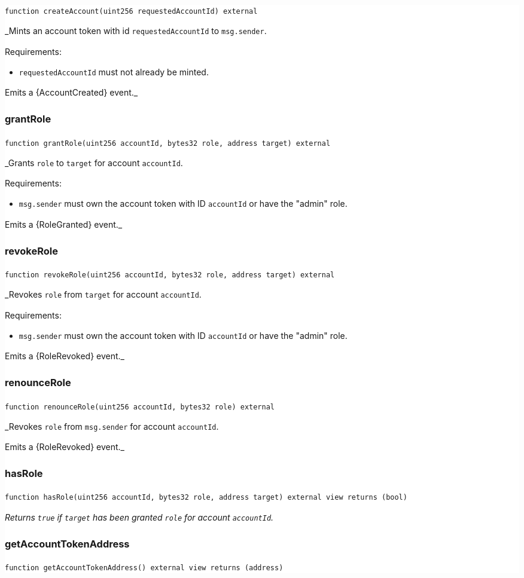 ```solidity
function createAccount(uint256 requestedAccountId) external
```

\_Mints an account token with id `requestedAccountId` to `msg.sender`.

Requirements:

- `requestedAccountId` must not already be minted.

Emits a {AccountCreated} event.\_

### grantRole

```solidity
function grantRole(uint256 accountId, bytes32 role, address target) external
```

\_Grants `role` to `target` for account `accountId`.

Requirements:

- `msg.sender` must own the account token with ID `accountId` or have the "admin" role.

Emits a {RoleGranted} event.\_

### revokeRole

```solidity
function revokeRole(uint256 accountId, bytes32 role, address target) external
```

\_Revokes `role` from `target` for account `accountId`.

Requirements:

- `msg.sender` must own the account token with ID `accountId` or have the "admin" role.

Emits a {RoleRevoked} event.\_

### renounceRole

```solidity
function renounceRole(uint256 accountId, bytes32 role) external
```

\_Revokes `role` from `msg.sender` for account `accountId`.

Emits a {RoleRevoked} event.\_

### hasRole

```solidity
function hasRole(uint256 accountId, bytes32 role, address target) external view returns (bool)
```

_Returns `true` if `target` has been granted `role` for account `accountId`._

### getAccountTokenAddress

```solidity
function getAccountTokenAddress() external view returns (address)
```
